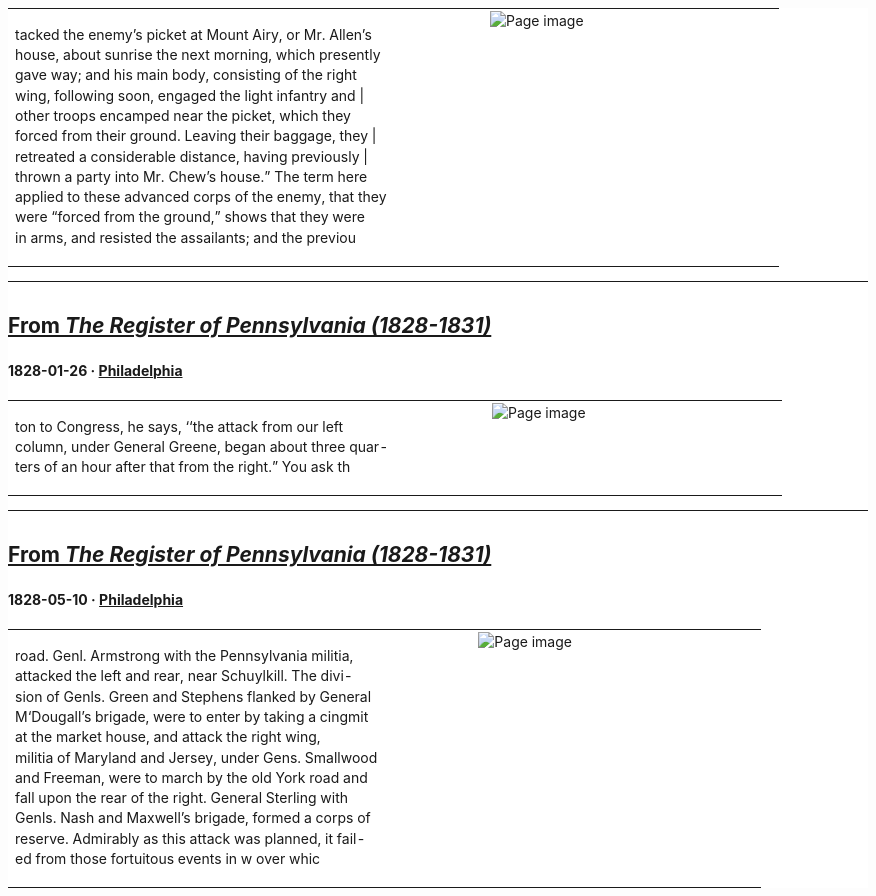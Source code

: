 <table style="width: 100%;"><tr><td style="width: 50%">

  
tacked the enemy’s picket at Mount Airy, or Mr. Allen’s  
house, about sunrise the next morning, which presently  
gave way; and his main body, consisting of the right  
wing, following soon, engaged the light infantry and |  
other troops encamped near the picket, which they  
forced from their ground. Leaving their baggage, they |  
retreated a considerable distance, having previously |  
thrown a party into Mr. Chew’s house.” The term here  
applied to these advanced corps of the enemy, that they  
were “forced from the ground,” shows that they were  
in arms, and resisted the assailants; and the previou
</td><td style="width: 50%; max-height: 75%; margin: auto; display: block;">
<img alt="Page image" src="https://iiif.archive.org/image/iiif/2/sim_hazards-register-of-pennsylvania_1828-01-26_1_4%2Fsim_hazards-register-of-pennsylvania_1828-01-26_1_4_jp2.zip%2Fsim_hazards-register-of-pennsylvania_1828-01-26_1_4_jp2%2Fsim_hazards-register-of-pennsylvania_1828-01-26_1_4_0001.jp2/pct:13.73898678414097,19.61157654226961,35.54515418502203,11.290936785986291/600,/0/default.jpg"/>
</td>
</tr></table>

---

## [From _The Register of Pennsylvania (1828-1831)_](https://archive.org/details/sim_hazards-register-of-pennsylvania_1828-01-26_1_4/page/n1/mode/1up?view=theater)

#### 1828-01-26 &middot; [Philadelphia](http://dbpedia.org/resource/Philadelphia)

<table style="width: 100%;"><tr><td style="width: 50%">

  
ton to Congress, he says, ‘‘the attack from our left  
column, under General Greene, began about three quar-  
ters of an hour after that from the right.” You ask th
</td><td style="width: 50%; max-height: 75%; margin: auto; display: block;">
<img alt="Page image" src="https://iiif.archive.org/image/iiif/2/sim_hazards-register-of-pennsylvania_1828-01-26_1_4%2Fsim_hazards-register-of-pennsylvania_1828-01-26_1_4_jp2.zip%2Fsim_hazards-register-of-pennsylvania_1828-01-26_1_4_jp2%2Fsim_hazards-register-of-pennsylvania_1828-01-26_1_4_0001.jp2/pct:50.715859030837,88.88042650418888,35.43502202643172,3.1416603198781416/600,/0/default.jpg"/>
</td>
</tr></table>

---

## [From _The Register of Pennsylvania (1828-1831)_](https://archive.org/details/sim_hazards-register-of-pennsylvania_1828-05-10_1_19/page/n2/mode/1up?view=theater)

#### 1828-05-10 &middot; [Philadelphia](http://dbpedia.org/resource/Philadelphia)

<table style="width: 100%;"><tr><td style="width: 50%">

  
road. Genl. Armstrong with the Pennsylvania militia,  
attacked the left and rear, near Schuylkill. The divi-  
sion of Genls. Green and Stephens flanked by General  
M‘Dougall’s brigade, were to enter by taking a cingmit  
at the market house, and attack the right wing,  
militia of Maryland and Jersey, under Gens. Smallwood  
and Freeman, were to march by the old York road and  
fall upon the rear of the right. General Sterling with  
Genls. Nash and Maxwell’s brigade, formed a corps of  
reserve. Admirably as this attack was planned, it fail-  
ed from those fortuitous events in w over whic
</td><td style="width: 50%; max-height: 75%; margin: auto; display: block;">
<img alt="Page image" src="https://iiif.archive.org/image/iiif/2/sim_hazards-register-of-pennsylvania_1828-05-10_1_19%2Fsim_hazards-register-of-pennsylvania_1828-05-10_1_19_jp2.zip%2Fsim_hazards-register-of-pennsylvania_1828-05-10_1_19_jp2%2Fsim_hazards-register-of-pennsylvania_1828-05-10_1_19_0002.jp2/pct:45.04405286343612,15.849056603773585,34.96696035242291,11.20754716981132/600,/0/default.jpg"/>
</td>